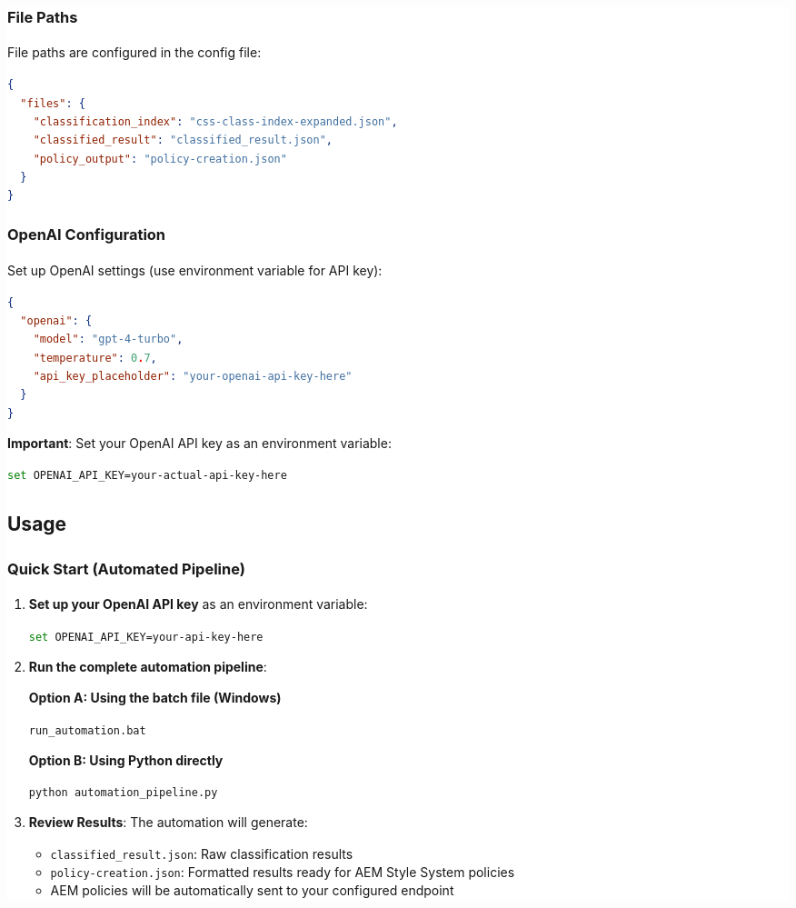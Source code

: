 ### File Paths

File paths are configured in the config file:

```json
{
  "files": {
    "classification_index": "css-class-index-expanded.json",
    "classified_result": "classified_result.json",
    "policy_output": "policy-creation.json"
  }
}
```

### OpenAI Configuration

Set up OpenAI settings (use environment variable for API key):

```json
{
  "openai": {
    "model": "gpt-4-turbo",
    "temperature": 0.7,
    "api_key_placeholder": "your-openai-api-key-here"
  }
}
```

**Important**: Set your OpenAI API key as an environment variable:
```bash
set OPENAI_API_KEY=your-actual-api-key-here
```

## Usage

### Quick Start (Automated Pipeline)

1. **Set up your OpenAI API key** as an environment variable:
   ```bash
   set OPENAI_API_KEY=your-api-key-here
   ```

2. **Run the complete automation pipeline**:
   
   **Option A: Using the batch file (Windows)**
   ```bash
   run_automation.bat
   ```
   
   **Option B: Using Python directly**
   ```bash
   python automation_pipeline.py
   ```

3. **Review Results**: The automation will generate:
   - `classified_result.json`: Raw classification results
   - `policy-creation.json`: Formatted results ready for AEM Style System policies
   - AEM policies will be automatically sent to your configured endpoint
